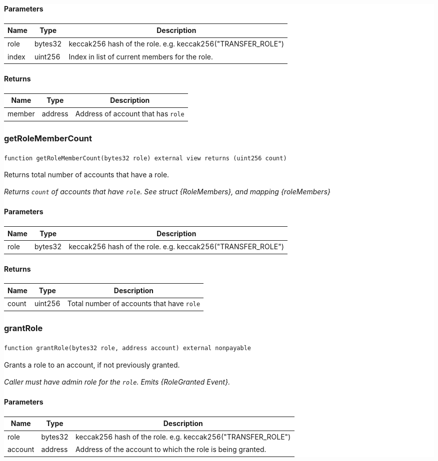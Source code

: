 #### Parameters

| Name | Type | Description |
|---|---|---|
| role | bytes32 | keccak256 hash of the role. e.g. keccak256(&quot;TRANSFER_ROLE&quot;) |
| index | uint256 | Index in list of current members for the role. |

#### Returns

| Name | Type | Description |
|---|---|---|
| member | address |  Address of account that has `role` |

### getRoleMemberCount

```solidity
function getRoleMemberCount(bytes32 role) external view returns (uint256 count)
```

Returns total number of accounts that have a role.

*Returns `count` of accounts that have `role`.                  See struct {RoleMembers}, and mapping {roleMembers}*

#### Parameters

| Name | Type | Description |
|---|---|---|
| role | bytes32 | keccak256 hash of the role. e.g. keccak256(&quot;TRANSFER_ROLE&quot;) |

#### Returns

| Name | Type | Description |
|---|---|---|
| count | uint256 |   Total number of accounts that have `role` |

### grantRole

```solidity
function grantRole(bytes32 role, address account) external nonpayable
```

Grants a role to an account, if not previously granted.

*Caller must have admin role for the `role`.                  Emits {RoleGranted Event}.*

#### Parameters

| Name | Type | Description |
|---|---|---|
| role | bytes32 | keccak256 hash of the role. e.g. keccak256(&quot;TRANSFER_ROLE&quot;) |
| account | address | Address of the account to which the role is being granted. |
